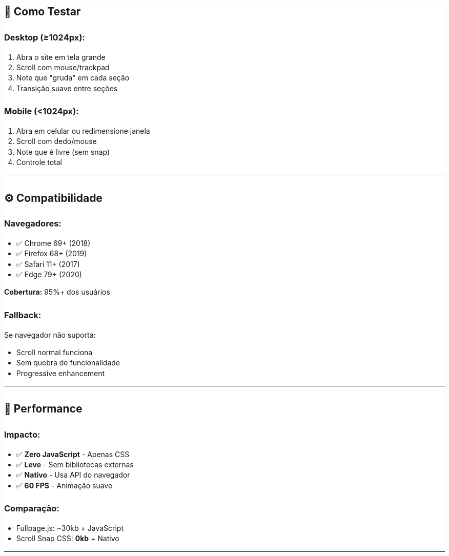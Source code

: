 
## 🎯 Como Testar

### Desktop (≥1024px):
1. Abra o site em tela grande
2. Scroll com mouse/trackpad
3. Note que "gruda" em cada seção
4. Transição suave entre seções

### Mobile (<1024px):
1. Abra em celular ou redimensione janela
2. Scroll com dedo/mouse
3. Note que é livre (sem snap)
4. Controle total

---

## ⚙️ Compatibilidade

### Navegadores:
- ✅ Chrome 69+ (2018)
- ✅ Firefox 68+ (2019)
- ✅ Safari 11+ (2017)
- ✅ Edge 79+ (2020)

**Cobertura:** 95%+ dos usuários

### Fallback:
Se navegador não suporta:
- Scroll normal funciona
- Sem quebra de funcionalidade
- Progressive enhancement

---

## 🚀 Performance

### Impacto:
- ✅ **Zero JavaScript** - Apenas CSS
- ✅ **Leve** - Sem bibliotecas externas
- ✅ **Nativo** - Usa API do navegador
- ✅ **60 FPS** - Animação suave

### Comparação:
- Fullpage.js: ~30kb + JavaScript
- Scroll Snap CSS: **0kb** + Nativo

---
